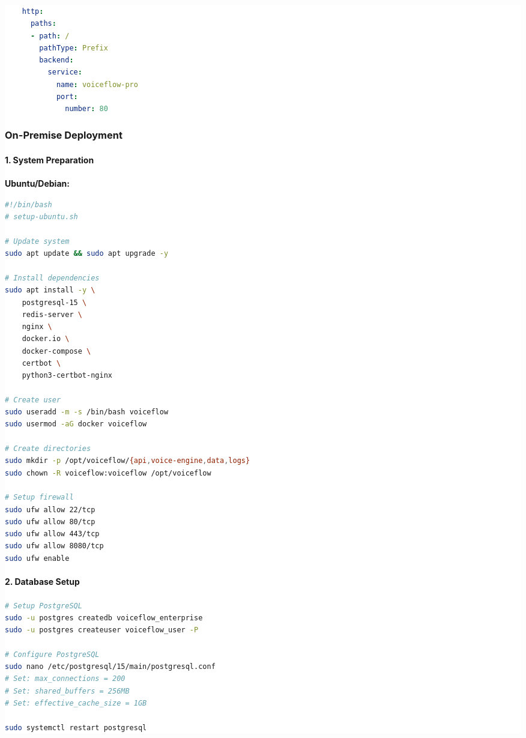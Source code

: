 ```yaml
    http:
      paths:
      - path: /
        pathType: Prefix
        backend:
          service:
            name: voiceflow-pro
            port:
              number: 80
```

### On-Premise Deployment

#### 1. System Preparation

**Ubuntu/Debian:**
```bash
#!/bin/bash
# setup-ubuntu.sh

# Update system
sudo apt update && sudo apt upgrade -y

# Install dependencies
sudo apt install -y \
    postgresql-15 \
    redis-server \
    nginx \
    docker.io \
    docker-compose \
    certbot \
    python3-certbot-nginx

# Create user
sudo useradd -m -s /bin/bash voiceflow
sudo usermod -aG docker voiceflow

# Create directories
sudo mkdir -p /opt/voiceflow/{api,voice-engine,data,logs}
sudo chown -R voiceflow:voiceflow /opt/voiceflow

# Setup firewall
sudo ufw allow 22/tcp
sudo ufw allow 80/tcp
sudo ufw allow 443/tcp
sudo ufw allow 8080/tcp
sudo ufw enable
```

#### 2. Database Setup

```bash
# Setup PostgreSQL
sudo -u postgres createdb voiceflow_enterprise
sudo -u postgres createuser voiceflow_user -P

# Configure PostgreSQL
sudo nano /etc/postgresql/15/main/postgresql.conf
# Set: max_connections = 200
# Set: shared_buffers = 256MB
# Set: effective_cache_size = 1GB

sudo systemctl restart postgresql
```
